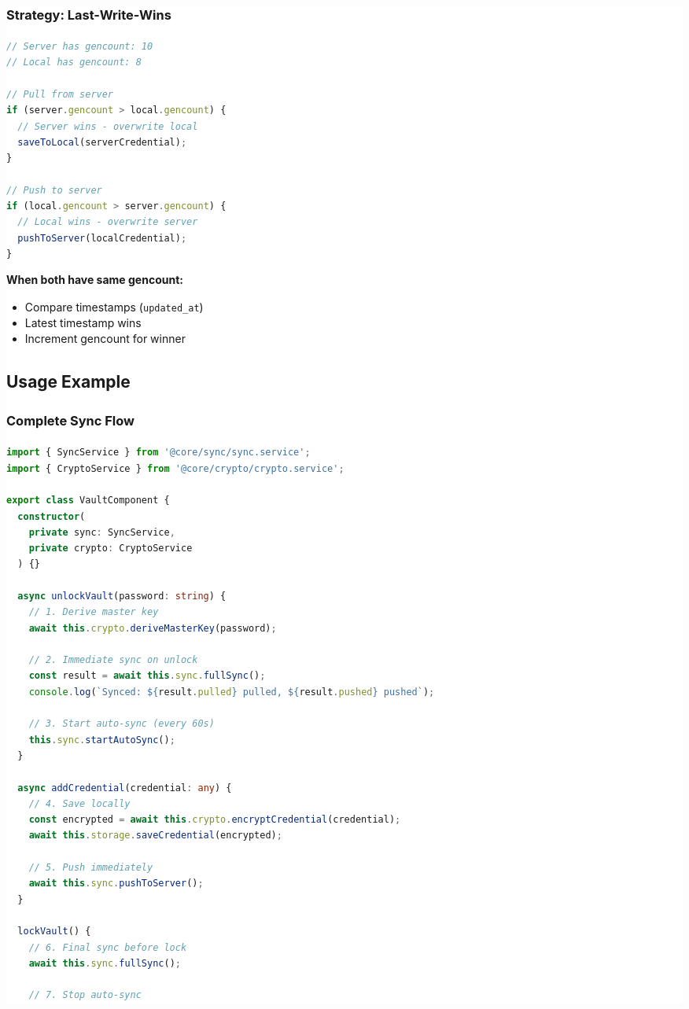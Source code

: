 ### Strategy: Last-Write-Wins

```typescript
// Server has gencount: 10
// Local has gencount: 8

// Pull from server
if (server.gencount > local.gencount) {
  // Server wins - overwrite local
  saveToLocal(serverCredential);
}

// Push to server
if (local.gencount > server.gencount) {
  // Local wins - overwrite server
  pushToServer(localCredential);
}
```

**When both have same gencount:**
- Compare timestamps (`updated_at`)
- Latest timestamp wins
- Increment gencount for winner

## Usage Example

### Complete Sync Flow

```typescript
import { SyncService } from '@core/sync/sync.service';
import { CryptoService } from '@core/crypto/crypto.service';

export class VaultComponent {
  constructor(
    private sync: SyncService,
    private crypto: CryptoService
  ) {}

  async unlockVault(password: string) {
    // 1. Derive master key
    await this.crypto.deriveMasterKey(password);
    
    // 2. Immediate sync on unlock
    const result = await this.sync.fullSync();
    console.log(`Synced: ${result.pulled} pulled, ${result.pushed} pushed`);
    
    // 3. Start auto-sync (every 60s)
    this.sync.startAutoSync();
  }

  async addCredential(credential: any) {
    // 4. Save locally
    const encrypted = await this.crypto.encryptCredential(credential);
    await this.storage.saveCredential(encrypted);
    
    // 5. Push immediately
    await this.sync.pushToServer();
  }

  lockVault() {
    // 6. Final sync before lock
    await this.sync.fullSync();
    
    // 7. Stop auto-sync
```